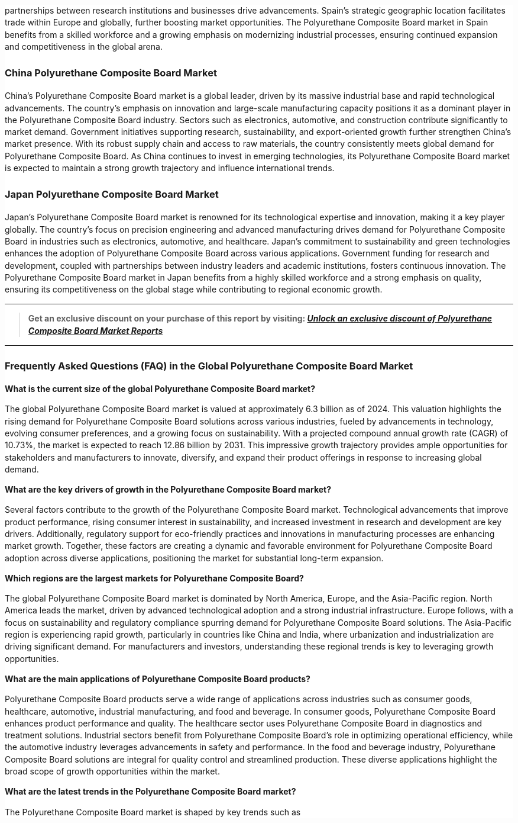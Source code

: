 partnerships between research institutions and businesses drive advancements. Spain&rsquo;s strategic geographic location facilitates trade within Europe and globally, further boosting market opportunities. The Polyurethane Composite Board market in Spain benefits from a skilled workforce and a growing emphasis on modernizing industrial processes, ensuring continued expansion and competitiveness in the global arena.</p><h3>China Polyurethane Composite Board Market</h3><p>China&rsquo;s Polyurethane Composite Board market is a global leader, driven by its massive industrial base and rapid technological advancements. The country&rsquo;s emphasis on innovation and large-scale manufacturing capacity positions it as a dominant player in the Polyurethane Composite Board industry. Sectors such as electronics, automotive, and construction contribute significantly to market demand. Government initiatives supporting research, sustainability, and export-oriented growth further strengthen China&rsquo;s market presence. With its robust supply chain and access to raw materials, the country consistently meets global demand for Polyurethane Composite Board. As China continues to invest in emerging technologies, its Polyurethane Composite Board market is expected to maintain a strong growth trajectory and influence international trends.</p><h3>Japan Polyurethane Composite Board Market</h3><p>Japan&rsquo;s Polyurethane Composite Board market is renowned for its technological expertise and innovation, making it a key player globally. The country&rsquo;s focus on precision engineering and advanced manufacturing drives demand for Polyurethane Composite Board in industries such as electronics, automotive, and healthcare. Japan&rsquo;s commitment to sustainability and green technologies enhances the adoption of Polyurethane Composite Board across various applications. Government funding for research and development, coupled with partnerships between industry leaders and academic institutions, fosters continuous innovation. The Polyurethane Composite Board market in Japan benefits from a highly skilled workforce and a strong emphasis on quality, ensuring its competitiveness on the global stage while contributing to regional economic growth.</p><hr /><blockquote><p><strong>Get an exclusive discount on your purchase of this report by visiting: <em><a href="://marketresearchpulse.com/ask-for-discount/17733?utm_source=Github&amp;utm_medium=030">Unlock an exclusive discount of Polyurethane Composite Board Market Reports</a></em>&nbsp;</strong></p></blockquote><hr /><h3>Frequently Asked Questions (FAQ) in the Global Polyurethane Composite Board Market</h3><p><strong>What is the current size of the global Polyurethane Composite Board market?</strong></p><p>The global Polyurethane Composite Board market is valued at approximately 6.3 billion as of 2024. This valuation highlights the rising demand for Polyurethane Composite Board solutions across various industries, fueled by advancements in technology, evolving consumer preferences, and a growing focus on sustainability. With a projected compound annual growth rate (CAGR) of 10.73%, the market is expected to reach 12.86 billion by 2031. This impressive growth trajectory provides ample opportunities for stakeholders and manufacturers to innovate, diversify, and expand their product offerings in response to increasing global demand.</p><p><strong>What are the key drivers of growth in the Polyurethane Composite Board market?</strong></p><p>Several factors contribute to the growth of the Polyurethane Composite Board market. Technological advancements that improve product performance, rising consumer interest in sustainability, and increased investment in research and development are key drivers. Additionally, regulatory support for eco-friendly practices and innovations in manufacturing processes are enhancing market growth. Together, these factors are creating a dynamic and favorable environment for Polyurethane Composite Board adoption across diverse applications, positioning the market for substantial long-term expansion.</p><p><strong>Which regions are the largest markets for Polyurethane Composite Board?</strong></p><p>The global Polyurethane Composite Board market is dominated by North America, Europe, and the Asia-Pacific region. North America leads the market, driven by advanced technological adoption and a strong industrial infrastructure. Europe follows, with a focus on sustainability and regulatory compliance spurring demand for Polyurethane Composite Board solutions. The Asia-Pacific region is experiencing rapid growth, particularly in countries like China and India, where urbanization and industrialization are driving significant demand. For manufacturers and investors, understanding these regional trends is key to leveraging growth opportunities.</p><p><strong>What are the main applications of Polyurethane Composite Board products?</strong></p><p>Polyurethane Composite Board products serve a wide range of applications across industries such as consumer goods, healthcare, automotive, industrial manufacturing, and food and beverage. In consumer goods, Polyurethane Composite Board enhances product performance and quality. The healthcare sector uses Polyurethane Composite Board in diagnostics and treatment solutions. Industrial sectors benefit from Polyurethane Composite Board&rsquo;s role in optimizing operational efficiency, while the automotive industry leverages advancements in safety and performance. In the food and beverage industry, Polyurethane Composite Board solutions are integral for quality control and streamlined production. These diverse applications highlight the broad scope of growth opportunities within the market.</p><p><strong>What are the latest trends in the Polyurethane Composite Board market?</strong></p><p>The Polyurethane Composite Board market is shaped by key trends such as